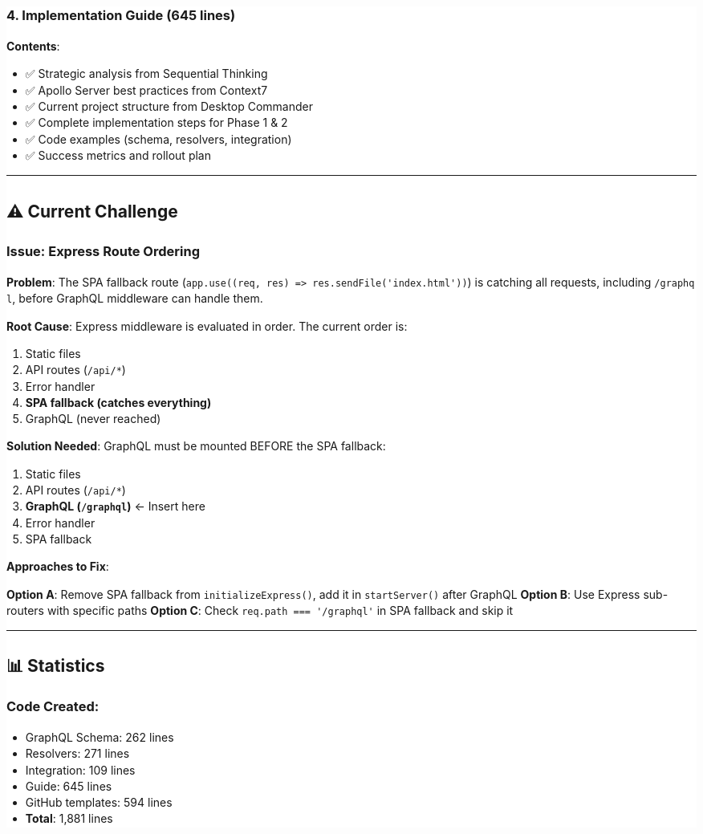 ### **4. Implementation Guide** (645 lines)

**Contents**:
- ✅ Strategic analysis from Sequential Thinking
- ✅ Apollo Server best practices from Context7
- ✅ Current project structure from Desktop Commander
- ✅ Complete implementation steps for Phase 1 & 2
- ✅ Code examples (schema, resolvers, integration)
- ✅ Success metrics and rollout plan

---

## ⚠️ **Current Challenge** 

### **Issue**: Express Route Ordering

**Problem**: 
The SPA fallback route (`app.use((req, res) => res.sendFile('index.html'))`) is catching all requests, including `/graphql`, before GraphQL middleware can handle them.

**Root Cause**:
Express middleware is evaluated in order. The current order is:
1. Static files
2. API routes (`/api/*`)
3. Error handler
4. **SPA fallback (catches everything)**
5. GraphQL (never reached)

**Solution Needed**:
GraphQL must be mounted BEFORE the SPA fallback:
1. Static files
2. API routes (`/api/*`)
3. **GraphQL (`/graphql`)** ← Insert here
4. Error handler
5. SPA fallback

**Approaches to Fix**:

**Option A**: Remove SPA fallback from `initializeExpress()`, add it in `startServer()` after GraphQL
**Option B**: Use Express sub-routers with specific paths
**Option C**: Check `req.path === '/graphql'` in SPA fallback and skip it

---

## 📊 **Statistics**

### **Code Created**:
- GraphQL Schema: 262 lines
- Resolvers: 271 lines
- Integration: 109 lines
- Guide: 645 lines
- GitHub templates: 594 lines
- **Total**: 1,881 lines
